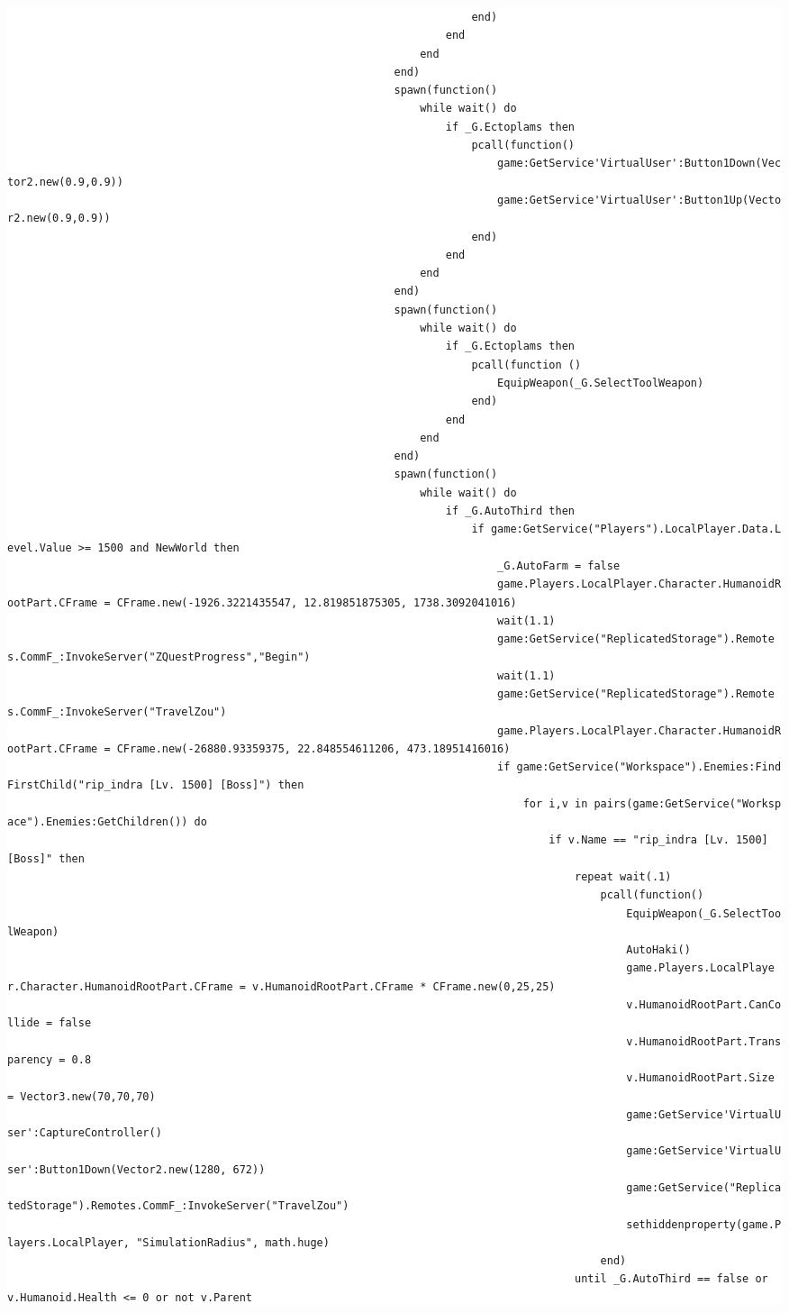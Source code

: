                                                                             end)
                                                                        end
                                                                    end
                                                                end)
                                                                spawn(function()
                                                                    while wait() do
                                                                        if _G.Ectoplams then
                                                                            pcall(function()
                                                                                game:GetService'VirtualUser':Button1Down(Vector2.new(0.9,0.9))
                                                                                game:GetService'VirtualUser':Button1Up(Vector2.new(0.9,0.9))
                                                                            end)
                                                                        end
                                                                    end
                                                                end)
                                                                spawn(function()
                                                                    while wait() do
                                                                        if _G.Ectoplams then
                                                                            pcall(function ()
                                                                                EquipWeapon(_G.SelectToolWeapon)
                                                                            end)
                                                                        end
                                                                    end
                                                                end)
                                                                spawn(function()
                                                                    while wait() do
                                                                        if _G.AutoThird then
                                                                            if game:GetService("Players").LocalPlayer.Data.Level.Value >= 1500 and NewWorld then
                                                                                _G.AutoFarm = false
                                                                                game.Players.LocalPlayer.Character.HumanoidRootPart.CFrame = CFrame.new(-1926.3221435547, 12.819851875305, 1738.3092041016)
                                                                                wait(1.1)
                                                                                game:GetService("ReplicatedStorage").Remotes.CommF_:InvokeServer("ZQuestProgress","Begin")
                                                                                wait(1.1)
                                                                                game:GetService("ReplicatedStorage").Remotes.CommF_:InvokeServer("TravelZou")
                                                                                game.Players.LocalPlayer.Character.HumanoidRootPart.CFrame = CFrame.new(-26880.93359375, 22.848554611206, 473.18951416016)
                                                                                if game:GetService("Workspace").Enemies:FindFirstChild("rip_indra [Lv. 1500] [Boss]") then
                                                                                    for i,v in pairs(game:GetService("Workspace").Enemies:GetChildren()) do
                                                                                        if v.Name == "rip_indra [Lv. 1500] [Boss]" then
                                                                                            repeat wait(.1)
                                                                                                pcall(function()
                                                                                                    EquipWeapon(_G.SelectToolWeapon)
                                                                                                    AutoHaki()
                                                                                                    game.Players.LocalPlayer.Character.HumanoidRootPart.CFrame = v.HumanoidRootPart.CFrame * CFrame.new(0,25,25)
                                                                                                    v.HumanoidRootPart.CanCollide = false
                                                                                                    v.HumanoidRootPart.Transparency = 0.8
                                                                                                    v.HumanoidRootPart.Size = Vector3.new(70,70,70)
                                                                                                    game:GetService'VirtualUser':CaptureController()
                                                                                                    game:GetService'VirtualUser':Button1Down(Vector2.new(1280, 672))
                                                                                                    game:GetService("ReplicatedStorage").Remotes.CommF_:InvokeServer("TravelZou")
                                                                                                    sethiddenproperty(game.Players.LocalPlayer, "SimulationRadius", math.huge)
                                                                                                end)
                                                                                            until _G.AutoThird == false or v.Humanoid.Health <= 0 or not v.Parent